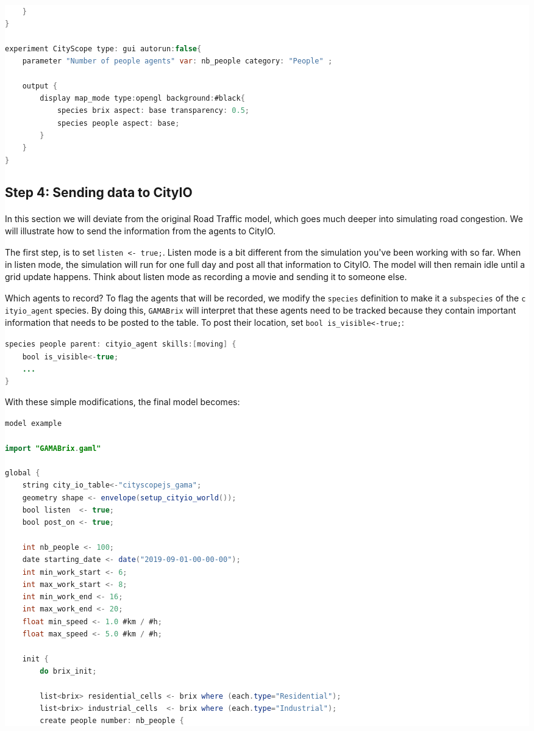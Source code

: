 ```java
	}
}

experiment CityScope type: gui autorun:false{
	parameter "Number of people agents" var: nb_people category: "People" ;

	output {
		display map_mode type:opengl background:#black{
			species brix aspect: base transparency: 0.5;
			species people aspect: base;	
		}
	}
}

```

## Step 4: Sending data to CityIO

In this section we will deviate from the original Road Traffic model, which goes much deeper into simulating road congestion. We will illustrate how to send the information from the agents to CityIO.

The first step, is to set `listen <- true;`. Listen mode is a bit different from the simulation you've been working with so far. When in listen mode, the simulation will run for one full day and post all that information to CityIO. The model will then remain idle until a grid update happens. Think about listen mode as recording a movie and sending it to someone else.

Which agents to record? To flag the agents that will be recorded, we modify the `species` definition to make it a `subspecies` of the `cityio_agent` species. By doing this, `GAMABrix` will interpret that these agents need to be tracked because they contain important information that needs to be posted to the table. To post their location, set `bool is_visible<-true;`:

```java
species people parent: cityio_agent skills:[moving] {
	bool is_visible<-true;
	...
}
```

With these simple modifications, the final model becomes:

```java
model example

import "GAMABrix.gaml"

global {
	string city_io_table<-"cityscopejs_gama";  
	geometry shape <- envelope(setup_cityio_world());
	bool listen  <- true;
	bool post_on <- true;
	
	int nb_people <- 100;
	date starting_date <- date("2019-09-01-00-00-00");
	int min_work_start <- 6;
	int max_work_start <- 8;
	int min_work_end <- 16; 
	int max_work_end <- 20; 
	float min_speed <- 1.0 #km / #h;
	float max_speed <- 5.0 #km / #h; 
	
	init {
		do brix_init;
		
		list<brix> residential_cells <- brix where (each.type="Residential");
		list<brix> industrial_cells  <- brix where (each.type="Industrial");
		create people number: nb_people {
```